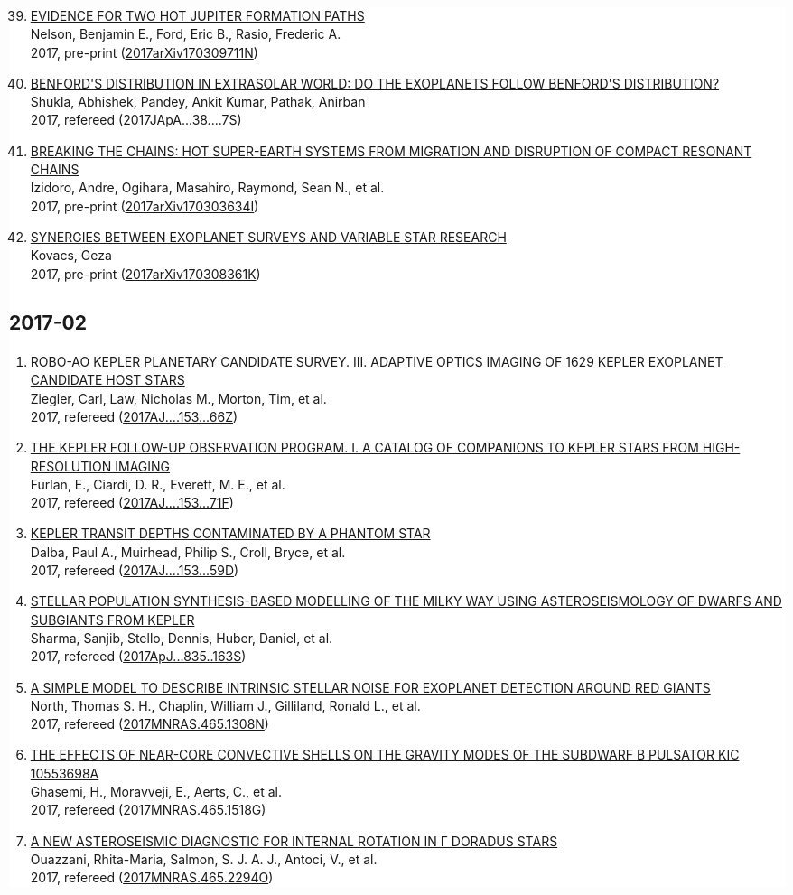 39. [EVIDENCE FOR TWO HOT JUPITER FORMATION PATHS](http://adsabs.harvard.edu/abs/2017arXiv170309711N)  
Nelson, Benjamin E., Ford, Eric B., Rasio, Frederic A.    
2017, pre-print ([2017arXiv170309711N](http://adsabs.harvard.edu/abs/2017arXiv170309711N))  

40. [BENFORD'S DISTRIBUTION IN EXTRASOLAR WORLD: DO THE EXOPLANETS FOLLOW BENFORD'S DISTRIBUTION?](http://adsabs.harvard.edu/abs/2017JApA...38....7S)  
Shukla, Abhishek, Pandey, Ankit Kumar, Pathak, Anirban    
2017, refereed ([2017JApA...38....7S](http://adsabs.harvard.edu/abs/2017JApA...38....7S))  

41. [BREAKING THE CHAINS: HOT SUPER-EARTH SYSTEMS FROM MIGRATION AND DISRUPTION OF COMPACT RESONANT CHAINS](http://adsabs.harvard.edu/abs/2017arXiv170303634I)  
Izidoro, Andre, Ogihara, Masahiro, Raymond, Sean N., et al.    
2017, pre-print ([2017arXiv170303634I](http://adsabs.harvard.edu/abs/2017arXiv170303634I))  

42. [SYNERGIES BETWEEN EXOPLANET SURVEYS AND VARIABLE STAR RESEARCH](http://adsabs.harvard.edu/abs/2017arXiv170308361K)  
Kovacs, Geza    
2017, pre-print ([2017arXiv170308361K](http://adsabs.harvard.edu/abs/2017arXiv170308361K))  


2017-02
-------

1. [ROBO-AO KEPLER PLANETARY CANDIDATE SURVEY. III. ADAPTIVE OPTICS IMAGING OF 1629 KEPLER EXOPLANET CANDIDATE HOST STARS](http://adsabs.harvard.edu/abs/2017AJ....153...66Z)  
Ziegler, Carl, Law, Nicholas M., Morton, Tim, et al.    
2017, refereed ([2017AJ....153...66Z](http://adsabs.harvard.edu/abs/2017AJ....153...66Z))  

2. [THE KEPLER FOLLOW-UP OBSERVATION PROGRAM. I. A CATALOG OF COMPANIONS TO KEPLER STARS FROM HIGH-RESOLUTION IMAGING](http://adsabs.harvard.edu/abs/2017AJ....153...71F)  
Furlan, E., Ciardi, D. R., Everett, M. E., et al.    
2017, refereed ([2017AJ....153...71F](http://adsabs.harvard.edu/abs/2017AJ....153...71F))  

3. [KEPLER TRANSIT DEPTHS CONTAMINATED BY A PHANTOM STAR](http://adsabs.harvard.edu/abs/2017AJ....153...59D)  
Dalba, Paul A., Muirhead, Philip S., Croll, Bryce, et al.    
2017, refereed ([2017AJ....153...59D](http://adsabs.harvard.edu/abs/2017AJ....153...59D))  

4. [STELLAR POPULATION SYNTHESIS-BASED MODELLING OF THE MILKY WAY USING ASTEROSEISMOLOGY OF DWARFS AND SUBGIANTS FROM KEPLER](http://adsabs.harvard.edu/abs/2017ApJ...835..163S)  
Sharma, Sanjib, Stello, Dennis, Huber, Daniel, et al.    
2017, refereed ([2017ApJ...835..163S](http://adsabs.harvard.edu/abs/2017ApJ...835..163S))  

5. [A SIMPLE MODEL TO DESCRIBE INTRINSIC STELLAR NOISE FOR EXOPLANET DETECTION AROUND RED GIANTS](http://adsabs.harvard.edu/abs/2017MNRAS.465.1308N)  
North, Thomas S. H., Chaplin, William J., Gilliland, Ronald L., et al.    
2017, refereed ([2017MNRAS.465.1308N](http://adsabs.harvard.edu/abs/2017MNRAS.465.1308N))  

6. [THE EFFECTS OF NEAR-CORE CONVECTIVE SHELLS ON THE GRAVITY MODES OF THE SUBDWARF B PULSATOR KIC 10553698A](http://adsabs.harvard.edu/abs/2017MNRAS.465.1518G)  
Ghasemi, H., Moravveji, E., Aerts, C., et al.    
2017, refereed ([2017MNRAS.465.1518G](http://adsabs.harvard.edu/abs/2017MNRAS.465.1518G))  

7. [A NEW ASTEROSEISMIC DIAGNOSTIC FOR INTERNAL ROTATION IN Γ DORADUS STARS](http://adsabs.harvard.edu/abs/2017MNRAS.465.2294O)  
Ouazzani, Rhita-Maria, Salmon, S. J. A. J., Antoci, V., et al.    
2017, refereed ([2017MNRAS.465.2294O](http://adsabs.harvard.edu/abs/2017MNRAS.465.2294O))  
